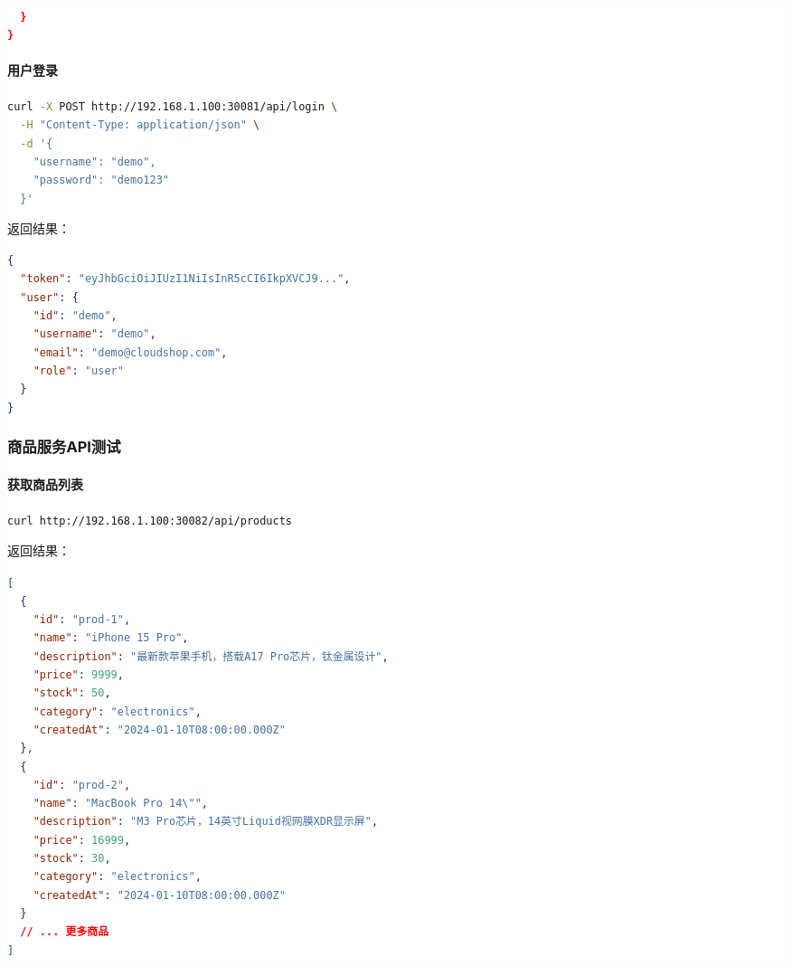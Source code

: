 ```json
  }
}
```

#### 用户登录
```bash
curl -X POST http://192.168.1.100:30081/api/login \
  -H "Content-Type: application/json" \
  -d '{
    "username": "demo",
    "password": "demo123"
  }'
```
返回结果：
```json
{
  "token": "eyJhbGciOiJIUzI1NiIsInR5cCI6IkpXVCJ9...",
  "user": {
    "id": "demo",
    "username": "demo",
    "email": "demo@cloudshop.com",
    "role": "user"
  }
}
```

### 商品服务API测试

#### 获取商品列表
```bash
curl http://192.168.1.100:30082/api/products
```
返回结果：
```json
[
  {
    "id": "prod-1",
    "name": "iPhone 15 Pro",
    "description": "最新款苹果手机，搭载A17 Pro芯片，钛金属设计",
    "price": 9999,
    "stock": 50,
    "category": "electronics",
    "createdAt": "2024-01-10T08:00:00.000Z"
  },
  {
    "id": "prod-2",
    "name": "MacBook Pro 14\"",
    "description": "M3 Pro芯片，14英寸Liquid视网膜XDR显示屏",
    "price": 16999,
    "stock": 30,
    "category": "electronics",
    "createdAt": "2024-01-10T08:00:00.000Z"
  }
  // ... 更多商品
]
```
